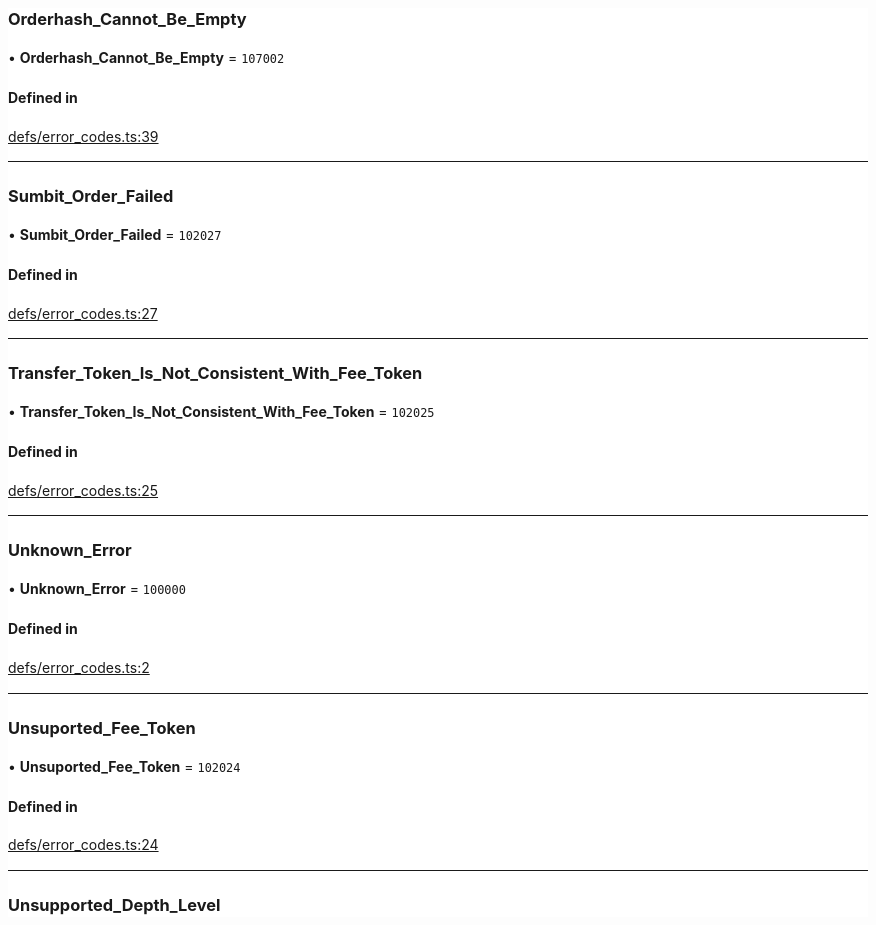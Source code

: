 ### Orderhash\_Cannot\_Be\_Empty

• **Orderhash\_Cannot\_Be\_Empty** = `107002`

#### Defined in

[defs/error_codes.ts:39](https://github.com/Loopring/loopring_sdk/blob/f91f904/src/defs/error_codes.ts#L39)

___

### Sumbit\_Order\_Failed

• **Sumbit\_Order\_Failed** = `102027`

#### Defined in

[defs/error_codes.ts:27](https://github.com/Loopring/loopring_sdk/blob/f91f904/src/defs/error_codes.ts#L27)

___

### Transfer\_Token\_Is\_Not\_Consistent\_With\_Fee\_Token

• **Transfer\_Token\_Is\_Not\_Consistent\_With\_Fee\_Token** = `102025`

#### Defined in

[defs/error_codes.ts:25](https://github.com/Loopring/loopring_sdk/blob/f91f904/src/defs/error_codes.ts#L25)

___

### Unknown\_Error

• **Unknown\_Error** = `100000`

#### Defined in

[defs/error_codes.ts:2](https://github.com/Loopring/loopring_sdk/blob/f91f904/src/defs/error_codes.ts#L2)

___

### Unsuported\_Fee\_Token

• **Unsuported\_Fee\_Token** = `102024`

#### Defined in

[defs/error_codes.ts:24](https://github.com/Loopring/loopring_sdk/blob/f91f904/src/defs/error_codes.ts#L24)

___

### Unsupported\_Depth\_Level
